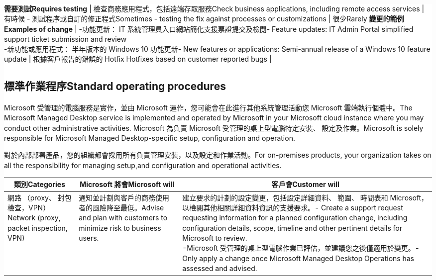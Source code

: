 <span data-ttu-id="f4e13-210">**需要測試**</span><span class="sxs-lookup"><span data-stu-id="f4e13-210">**Requires testing**</span></span> | <span data-ttu-id="f4e13-211">檢查商務應用程式，包括遠端存取服務</span><span class="sxs-lookup"><span data-stu-id="f4e13-211">Check business applications, including remote access services</span></span> |  <span data-ttu-id="f4e13-212">有時候 - 測試程序或自訂的修正程式</span><span class="sxs-lookup"><span data-stu-id="f4e13-212">Sometimes - testing the fix against processes or customizations</span></span> |   <span data-ttu-id="f4e13-213">很少</span><span class="sxs-lookup"><span data-stu-id="f4e13-213">Rarely</span></span> 
<span data-ttu-id="f4e13-214">**變更的範例**</span><span class="sxs-lookup"><span data-stu-id="f4e13-214">**Examples of change**</span></span> | <span data-ttu-id="f4e13-215">-功能更新： IT 系統管理員入口網站簡化支援票證提交及檢閱</span><span class="sxs-lookup"><span data-stu-id="f4e13-215">- Feature updates: IT Admin Portal simplified support ticket submission and review</span></span><br><span data-ttu-id="f4e13-216">-新功能或應用程式： 半年版本的 Windows 10 功能更新</span><span class="sxs-lookup"><span data-stu-id="f4e13-216">- New features or applications: Semi-annual release of a Windows 10 feature update</span></span> | <span data-ttu-id="f4e13-217">根據客戶報告的錯誤的 Hotfix </span><span class="sxs-lookup"><span data-stu-id="f4e13-217">Hotfixes based on customer reported bugs</span></span> |  


## <a name="standard-operating-procedures"></a><span data-ttu-id="f4e13-218">標準作業程序</span><span class="sxs-lookup"><span data-stu-id="f4e13-218">Standard operating procedures</span></span>

<span data-ttu-id="f4e13-219">Microsoft 受管理的電腦服務是實作，並由 Microsoft 運作，您可能會在此進行其他系統管理活動您 Microsoft 雲端執行個體中。</span><span class="sxs-lookup"><span data-stu-id="f4e13-219">The Microsoft Managed Desktop service is implemented and operated by Microsoft in your Microsoft cloud instance where you may conduct other administrative activities.</span></span> <span data-ttu-id="f4e13-220">Microsoft 為負責 Microsoft 受管理的桌上型電腦特定安裝、 設定及作業。</span><span class="sxs-lookup"><span data-stu-id="f4e13-220">Microsoft is solely responsible for Microsoft Managed Desktop-specific setup, configuration and operation.</span></span> 

<span data-ttu-id="f4e13-221">對於內部部署產品，您的組織都會採用所有負責管理安裝，以及設定和作業活動。</span><span class="sxs-lookup"><span data-stu-id="f4e13-221">For on-premises products, your organization takes on all the responsibility for managing setup,and configuration and operational activities.</span></span>

<span data-ttu-id="f4e13-222">類別</span><span class="sxs-lookup"><span data-stu-id="f4e13-222">Categories</span></span> |    <span data-ttu-id="f4e13-223">Microsoft 將會</span><span class="sxs-lookup"><span data-stu-id="f4e13-223">Microsoft will</span></span> | <span data-ttu-id="f4e13-224">客戶會</span><span class="sxs-lookup"><span data-stu-id="f4e13-224">Customer will</span></span>
--- | --- | ---
<span data-ttu-id="f4e13-225">網路 （proxy、 封包檢查，VPN）</span><span class="sxs-lookup"><span data-stu-id="f4e13-225">Network (proxy, packet inspection, VPN)</span></span>  | <span data-ttu-id="f4e13-226">通知並計劃與客戶的商務使用者的風險降至最低。</span><span class="sxs-lookup"><span data-stu-id="f4e13-226">Advise and plan with customers to minimize risk to business users.</span></span> | <span data-ttu-id="f4e13-227">建立要求的計劃的設定變更，包括設定詳細資料、 範圍、 時間表和 Microsoft，以檢閱其他相關詳細資料資訊的支援要求。</span><span class="sxs-lookup"><span data-stu-id="f4e13-227">- Create a support request requesting information for a planned configuration change, including configuration details, scope, timeline and other pertinent details for Microsoft to review.</span></span><br><span data-ttu-id="f4e13-228">-Microsoft 受管理的桌上型電腦作業已評估，並建議您之後僅適用於變更。</span><span class="sxs-lookup"><span data-stu-id="f4e13-228">- Only apply a change once Microsoft Managed Desktop Operations has assessed and advised.</span></span>